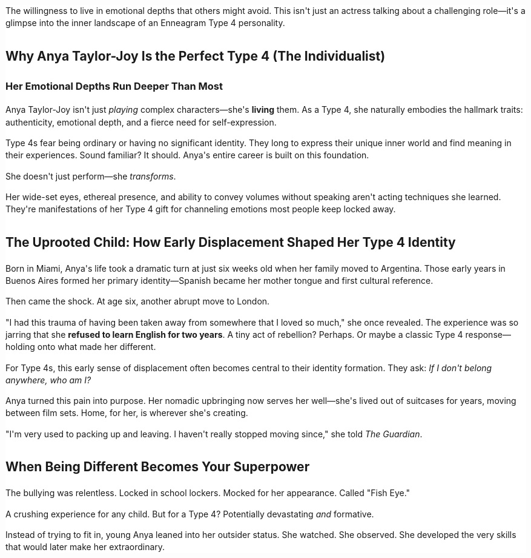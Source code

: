 The willingness to live in emotional depths that others might avoid. This isn't just an actress talking about a challenging role—it's a glimpse into the inner landscape of an Enneagram Type 4 personality.

## Why Anya Taylor-Joy Is the Perfect Type 4 (The Individualist)

### Her Emotional Depths Run Deeper Than Most

Anya Taylor-Joy isn't just _playing_ complex characters—she's **living** them. As a Type 4, she naturally embodies the hallmark traits: authenticity, emotional depth, and a fierce need for self-expression.

Type 4s fear being ordinary or having no significant identity. They long to express their unique inner world and find meaning in their experiences. Sound familiar? It should. Anya's entire career is built on this foundation.

She doesn't just perform—she _transforms_.

Her wide-set eyes, ethereal presence, and ability to convey volumes without speaking aren't acting techniques she learned. They're manifestations of her Type 4 gift for channeling emotions most people keep locked away.

## The Uprooted Child: How Early Displacement Shaped Her Type 4 Identity

Born in Miami, Anya's life took a dramatic turn at just six weeks old when her family moved to Argentina. Those early years in Buenos Aires formed her primary identity—Spanish became her mother tongue and first cultural reference.

Then came the shock. At age six, another abrupt move to London.

"I had this trauma of having been taken away from somewhere that I loved so much," she once revealed. The experience was so jarring that she **refused to learn English for two years**. A tiny act of rebellion? Perhaps. Or maybe a classic Type 4 response—holding onto what made her different.

For Type 4s, this early sense of displacement often becomes central to their identity formation. They ask: _If I don't belong anywhere, who am I?_

Anya turned this pain into purpose. Her nomadic upbringing now serves her well—she's lived out of suitcases for years, moving between film sets. Home, for her, is wherever she's creating.

"I'm very used to packing up and leaving. I haven't really stopped moving since," she told _The Guardian_.

## When Being Different Becomes Your Superpower

The bullying was relentless. Locked in school lockers. Mocked for her appearance. Called "Fish Eye."

A crushing experience for any child. But for a Type 4? Potentially devastating _and_ formative.

Instead of trying to fit in, young Anya leaned into her outsider status. She watched. She observed. She developed the very skills that would later make her extraordinary.

